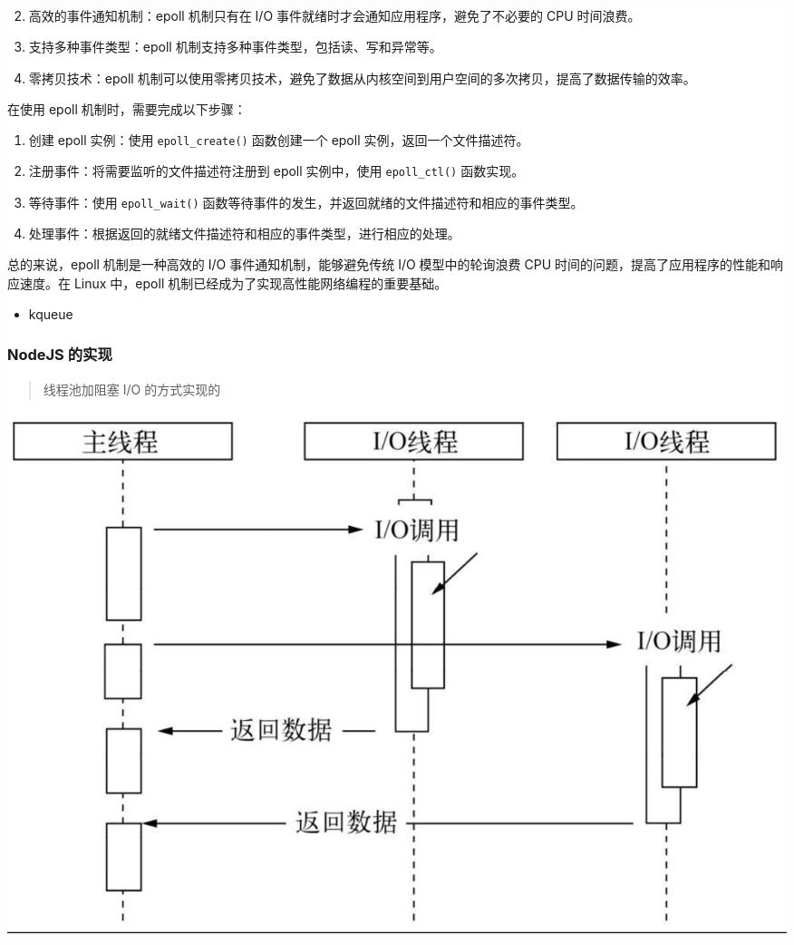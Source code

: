   2. 高效的事件通知机制：epoll 机制只有在 I/O 事件就绪时才会通知应用程序，避免了不必要的 CPU 时间浪费。

  3. 支持多种事件类型：epoll 机制支持多种事件类型，包括读、写和异常等。

  4. 零拷贝技术：epoll 机制可以使用零拷贝技术，避免了数据从内核空间到用户空间的多次拷贝，提高了数据传输的效率。

  在使用 epoll 机制时，需要完成以下步骤：

  1. 创建 epoll 实例：使用 `epoll_create()` 函数创建一个 epoll 实例，返回一个文件描述符。

  2. 注册事件：将需要监听的文件描述符注册到 epoll 实例中，使用 `epoll_ctl()` 函数实现。

  3. 等待事件：使用 `epoll_wait()` 函数等待事件的发生，并返回就绪的文件描述符和相应的事件类型。

  4. 处理事件：根据返回的就绪文件描述符和相应的事件类型，进行相应的处理。

  总的来说，epoll 机制是一种高效的 I/O 事件通知机制，能够避免传统 I/O 模型中的轮询浪费 CPU 时间的问题，提高了应用程序的性能和响应速度。在 Linux 中，epoll 机制已经成为了实现高性能网络编程的重要基础。

- kqueue

### NodeJS 的实现

> 线程池加阻塞 I/O 的方式实现的

![](./imgs/io.png)
